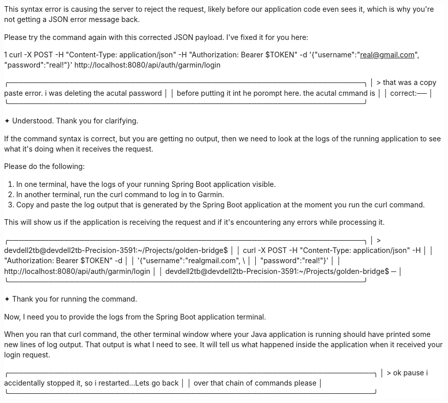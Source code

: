   This syntax error is causing the server to reject the request, likely
  before our application code even sees it, which is why you're not
  getting a JSON error message back.

  Please try the command again with this corrected JSON payload. I've
  fixed it for you here:

   1 curl -X POST -H "Content-Type: application/json" -H
     "Authorization: Bearer $TOKEN" -d
     '{"username":"real@gmail.com", "password":"real!"}'
     http://localhost:8080/api/auth/garmin/login

╭──────────────────────────────────────────────────────────────────────╮
│  > that was a copy paste error. i was deleting the acutal password   │
│    before putting it int he porompt here.  the acutal cmmand is      │
│    correct:──                                                        │
╰──────────────────────────────────────────────────────────────────────╯

✦ Understood. Thank you for clarifying.

  If the command syntax is correct, but you are getting no output, then we
  need to look at the logs of the running application to see what it's
  doing when it receives the request.

  Please do the following:
   1. In one terminal, have the logs of your running Spring Boot
      application visible.
   2. In another terminal, run the curl command to log in to Garmin.
   3. Copy and paste the log output that is generated by the Spring Boot
      application at the moment you run the curl command.

  This will show us if the application is receiving the request and if
  it's encountering any errors while processing it.

╭──────────────────────────────────────────────────────────────────────╮
│  > devdell2tb@devdell2tb-Precision-3591:~/Projects/golden-bridge$    │
│    curl -X POST -H "Content-Type: application/json" -H               │
│    "Authorization: Bearer $TOKEN" -d                                 │
│    '{"username":"realgmail.com", \                                   │
│         "password":"real!"}'                                         │
│    http://localhost:8080/api/auth/garmin/login                       │
│    devdell2tb@devdell2tb-Precision-3591:~/Projects/golden-bridge$ ─  │
╰──────────────────────────────────────────────────────────────────────╯

✦ Thank you for running the command.

  Now, I need you to provide the logs from the Spring Boot application 
  terminal.

  When you ran that curl command, the other terminal window where your
  Java application is running should have printed some new lines of log
  output. That output is what I need to see. It will tell us what
  happened inside the application when it received your login request.

╭────────────────────────────────────────────────────────────────────────╮
│  > ok pause i accidentally stopped it, so i restarted...Lets go back   │
│    over that chain of commands please                                  │
╰────────────────────────────────────────────────────────────────────────╯
